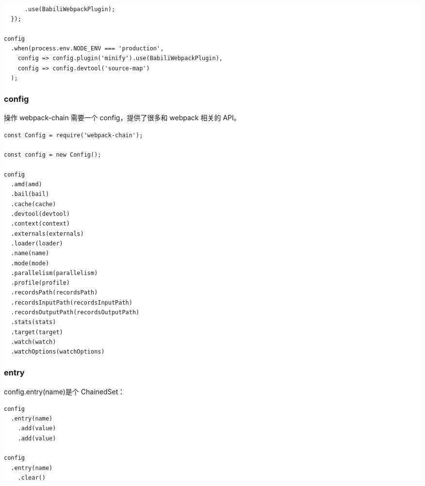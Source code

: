 ```
      .use(BabiliWebpackPlugin);
  });

config
  .when(process.env.NODE_ENV === 'production',
    config => config.plugin('minify').use(BabiliWebpackPlugin),
    config => config.devtool('source-map')
  );
```

### config

操作 webpack-chain 需要一个 config，提供了很多和 webpack 相关的 API。

```
const Config = require('webpack-chain');

const config = new Config();

config
  .amd(amd)
  .bail(bail)
  .cache(cache)
  .devtool(devtool)
  .context(context)
  .externals(externals)
  .loader(loader)
  .name(name)
  .mode(mode)
  .parallelism(parallelism)
  .profile(profile)
  .recordsPath(recordsPath)
  .recordsInputPath(recordsInputPath)
  .recordsOutputPath(recordsOutputPath)
  .stats(stats)
  .target(target)
  .watch(watch)
  .watchOptions(watchOptions)
```

### entry

config.entry(name)是个 ChainedSet：

```
config
  .entry(name)
    .add(value)
    .add(value)

config
  .entry(name)
    .clear()
```
